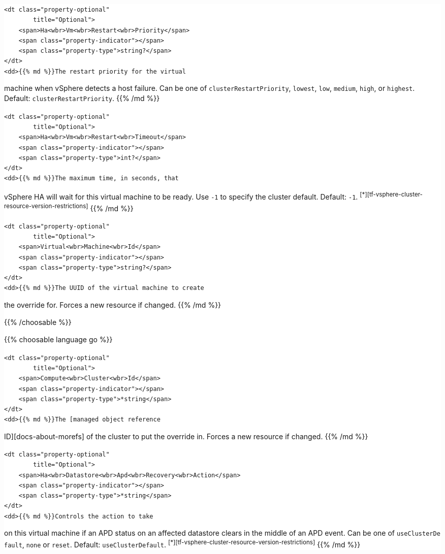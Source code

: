     <dt class="property-optional"
            title="Optional">
        <span>Ha<wbr>Vm<wbr>Restart<wbr>Priority</span>
        <span class="property-indicator"></span>
        <span class="property-type">string?</span>
    </dt>
    <dd>{{% md %}}The restart priority for the virtual
machine when vSphere detects a host failure. Can be one of
`clusterRestartPriority`, `lowest`, `low`, `medium`, `high`, or `highest`.
Default: `clusterRestartPriority`.
{{% /md %}}</dd>

    <dt class="property-optional"
            title="Optional">
        <span>Ha<wbr>Vm<wbr>Restart<wbr>Timeout</span>
        <span class="property-indicator"></span>
        <span class="property-type">int?</span>
    </dt>
    <dd>{{% md %}}The maximum time, in seconds, that
vSphere HA will wait for this virtual machine to be ready. Use `-1` to
specify the cluster default.  Default: `-1`.
<sup>[\*][tf-vsphere-cluster-resource-version-restrictions]</sup>
{{% /md %}}</dd>

    <dt class="property-optional"
            title="Optional">
        <span>Virtual<wbr>Machine<wbr>Id</span>
        <span class="property-indicator"></span>
        <span class="property-type">string?</span>
    </dt>
    <dd>{{% md %}}The UUID of the virtual machine to create
the override for.  Forces a new resource if changed.
{{% /md %}}</dd>

</dl>
{{% /choosable %}}


{{% choosable language go %}}
<dl class="resources-properties">

    <dt class="property-optional"
            title="Optional">
        <span>Compute<wbr>Cluster<wbr>Id</span>
        <span class="property-indicator"></span>
        <span class="property-type">*string</span>
    </dt>
    <dd>{{% md %}}The [managed object reference
ID][docs-about-morefs] of the cluster to put the override in.  Forces a new
resource if changed.
{{% /md %}}</dd>

    <dt class="property-optional"
            title="Optional">
        <span>Ha<wbr>Datastore<wbr>Apd<wbr>Recovery<wbr>Action</span>
        <span class="property-indicator"></span>
        <span class="property-type">*string</span>
    </dt>
    <dd>{{% md %}}Controls the action to take
on this virtual machine if an APD status on an affected datastore clears in
the middle of an APD event. Can be one of `useClusterDefault`, `none` or
`reset`.  Default: `useClusterDefault`.
<sup>[\*][tf-vsphere-cluster-resource-version-restrictions]</sup>
{{% /md %}}</dd>


[ref-vsphere-ha-clusters]: https://docs.vmware.com/en/VMware-vSphere/6.5/com.vmware.vsphere.avail.doc/GUID-5432CA24-14F1-44E3-87FB-61D937831CF6.html